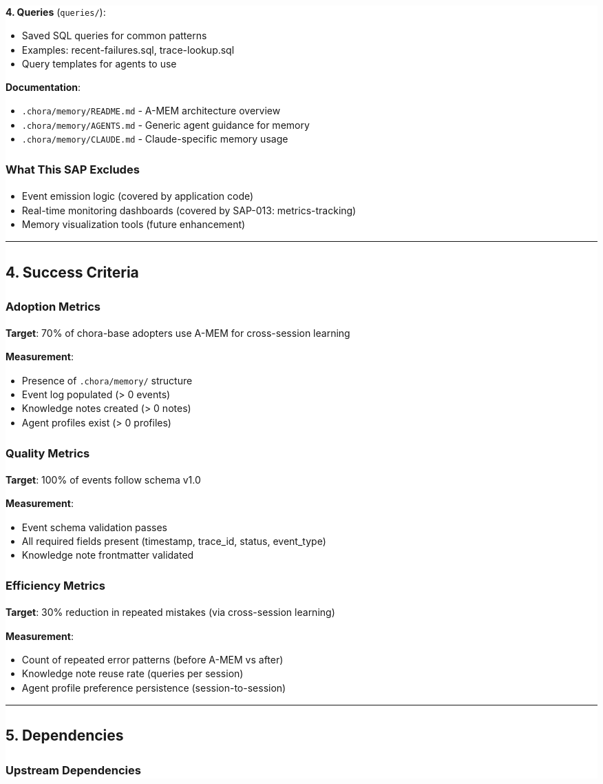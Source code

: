**4. Queries** (`queries/`):
- Saved SQL queries for common patterns
- Examples: recent-failures.sql, trace-lookup.sql
- Query templates for agents to use

**Documentation**:
- `.chora/memory/README.md` - A-MEM architecture overview
- `.chora/memory/AGENTS.md` - Generic agent guidance for memory
- `.chora/memory/CLAUDE.md` - Claude-specific memory usage

### What This SAP Excludes

- Event emission logic (covered by application code)
- Real-time monitoring dashboards (covered by SAP-013: metrics-tracking)
- Memory visualization tools (future enhancement)

---

## 4. Success Criteria

### Adoption Metrics

**Target**: 70% of chora-base adopters use A-MEM for cross-session learning

**Measurement**:
- Presence of `.chora/memory/` structure
- Event log populated (> 0 events)
- Knowledge notes created (> 0 notes)
- Agent profiles exist (> 0 profiles)

### Quality Metrics

**Target**: 100% of events follow schema v1.0

**Measurement**:
- Event schema validation passes
- All required fields present (timestamp, trace_id, status, event_type)
- Knowledge note frontmatter validated

### Efficiency Metrics

**Target**: 30% reduction in repeated mistakes (via cross-session learning)

**Measurement**:
- Count of repeated error patterns (before A-MEM vs after)
- Knowledge note reuse rate (queries per session)
- Agent profile preference persistence (session-to-session)

---

## 5. Dependencies

### Upstream Dependencies
